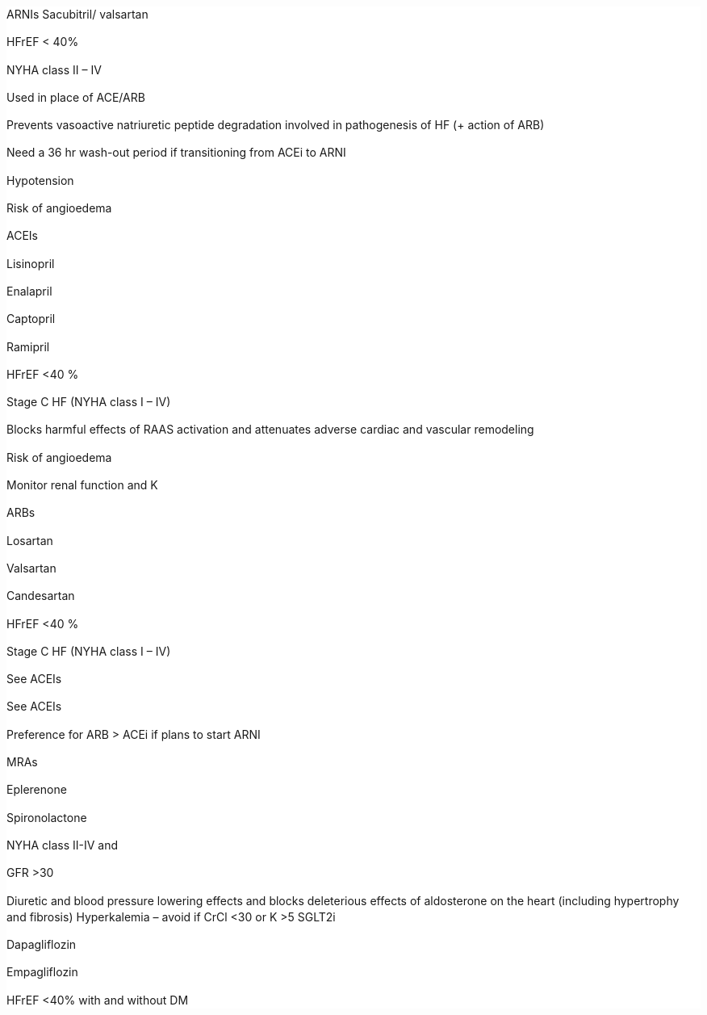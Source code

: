 </tr>
<tr class="odd">
<td colspan="4">ARNIs</td>
</tr>
<tr class="even">
<td>Sacubitril/ valsartan</td>
<td><p>HFrEF &lt; 40%</p>
<p>NYHA class II – IV</p>
<p>Used in place of ACE/ARB</p></td>
<td>Prevents vasoactive natriuretic peptide degradation involved in
pathogenesis of HF (+ action of ARB)</td>
<td><p>Need a 36 hr wash-out period if transitioning from ACEi to
ARNI</p>
<p>Hypotension</p>
<p>Risk of angioedema</p></td>
</tr>
<tr class="odd">
<td colspan="4">ACEIs</td>
</tr>
<tr class="even">
<td><p>Lisinopril</p>
<p>Enalapril</p>
<p>Captopril</p>
<p>Ramipril</p></td>
<td><p>HFrEF &lt;40 %</p>
<p>Stage C HF (NYHA class I – IV)</p></td>
<td>Blocks harmful effects of RAAS activation and attenuates adverse
cardiac and vascular remodeling</td>
<td><p>Risk of angioedema</p>
<p>Monitor renal function and K</p></td>
</tr>
<tr class="odd">
<td colspan="4">ARBs</td>
</tr>
<tr class="even">
<td><p>Losartan</p>
<p>Valsartan</p>
<p>Candesartan</p></td>
<td><p>HFrEF &lt;40 %</p>
<p>Stage C HF (NYHA class I – IV)</p></td>
<td>See ACEIs</td>
<td><p>See ACEIs</p>
<p>Preference for ARB &gt; ACEi if plans to start ARNI</p></td>
</tr>
<tr class="odd">
<td colspan="4">MRAs</td>
</tr>
<tr class="even">
<td><p>Eplerenone</p>
<p>Spironolactone</p></td>
<td><p>NYHA class II-IV and</p>
<p>GFR &gt;30</p></td>
<td>Diuretic and blood pressure lowering effects and blocks deleterious
effects of aldosterone on the heart (including hypertrophy and
fibrosis)</td>
<td>Hyperkalemia – avoid if CrCl &lt;30 or K &gt;5</td>
</tr>
<tr class="odd">
<td colspan="4">SGLT2i</td>
</tr>
<tr class="even">
<td><p>Dapagliflozin</p>
<p>Empagliflozin</p></td>
<td><p>HFrEF &lt;40% with and without DM</p>